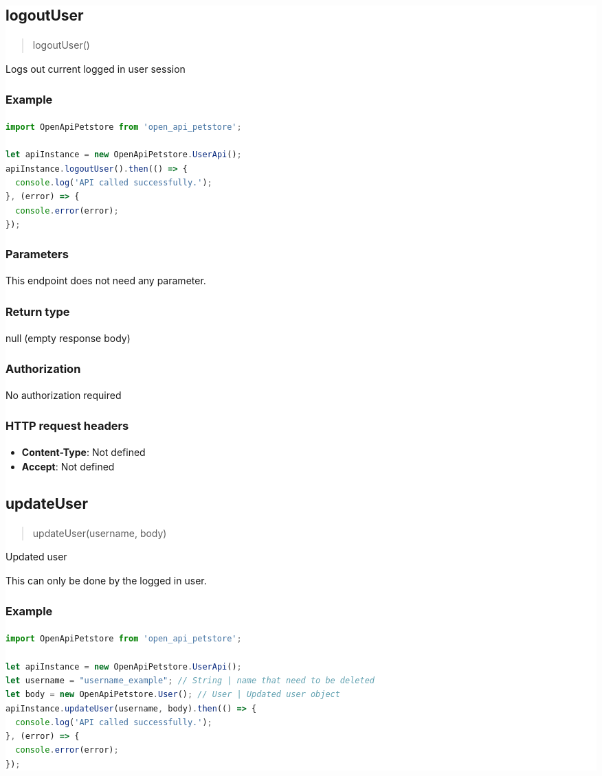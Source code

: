 ## logoutUser

> logoutUser()

Logs out current logged in user session

### Example

```javascript
import OpenApiPetstore from 'open_api_petstore';

let apiInstance = new OpenApiPetstore.UserApi();
apiInstance.logoutUser().then(() => {
  console.log('API called successfully.');
}, (error) => {
  console.error(error);
});

```

### Parameters

This endpoint does not need any parameter.

### Return type

null (empty response body)

### Authorization

No authorization required

### HTTP request headers

- **Content-Type**: Not defined
- **Accept**: Not defined


## updateUser

> updateUser(username, body)

Updated user

This can only be done by the logged in user.

### Example

```javascript
import OpenApiPetstore from 'open_api_petstore';

let apiInstance = new OpenApiPetstore.UserApi();
let username = "username_example"; // String | name that need to be deleted
let body = new OpenApiPetstore.User(); // User | Updated user object
apiInstance.updateUser(username, body).then(() => {
  console.log('API called successfully.');
}, (error) => {
  console.error(error);
});

```
